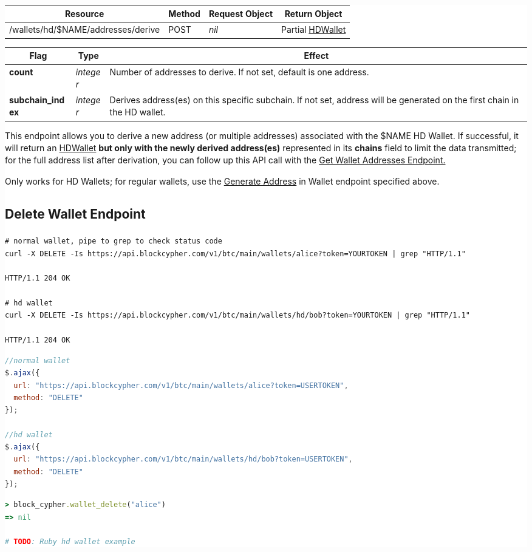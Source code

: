 Resource | Method | Request Object | Return Object
-------- | ------ | -------------- | -------------
/wallets/hd/$NAME/addresses/derive | POST | *nil* | Partial [HDWallet](#hdwallet)

Flag | Type | Effect
---- | ---- | ------
**count** | *integer* | Number of addresses to derive. If not set, default is one address.
**subchain_index** | *integer* | Derives address(es) on this specific subchain. If not set, address will be generated on the first chain in the HD wallet.

This endpoint allows you to derive a new address (or multiple addresses) associated with the $NAME HD Wallet. If successful, it will return an [HDWallet](#hdwallet) **but only with the newly derived address(es)** represented in its **chains** field to limit the data transmitted; for the full address list after derivation, you can follow up this API call with the [Get Wallet Addresses Endpoint.](#get-wallet-addresses-endpoint)

Only works for HD Wallets; for regular wallets, use the [Generate Address](#generate-address-in-wallet-endpoint) in Wallet endpoint specified above.

## Delete Wallet Endpoint

```shell
# normal wallet, pipe to grep to check status code
curl -X DELETE -Is https://api.blockcypher.com/v1/btc/main/wallets/alice?token=YOURTOKEN | grep "HTTP/1.1"

HTTP/1.1 204 OK

# hd wallet
curl -X DELETE -Is https://api.blockcypher.com/v1/btc/main/wallets/hd/bob?token=YOURTOKEN | grep "HTTP/1.1"

HTTP/1.1 204 OK
```

```javascript
//normal wallet
$.ajax({
  url: "https://api.blockcypher.com/v1/btc/main/wallets/alice?token=USERTOKEN",
  method: "DELETE"
});

//hd wallet
$.ajax({
  url: "https://api.blockcypher.com/v1/btc/main/wallets/hd/bob?token=USERTOKEN",
  method: "DELETE"
});
```

```ruby
> block_cypher.wallet_delete("alice")
=> nil

# TODO: Ruby hd wallet example
```
